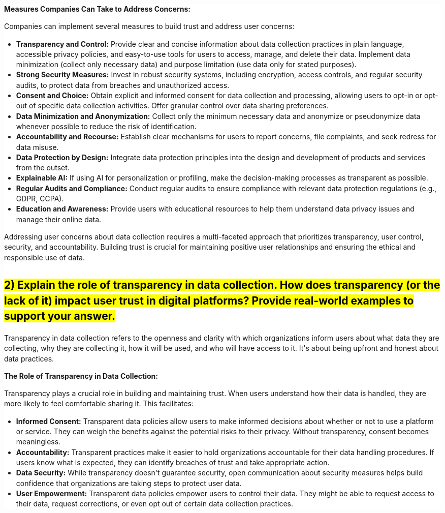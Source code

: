 **Measures Companies Can Take to Address Concerns:**

Companies can implement several measures to build trust and address user concerns:

- **Transparency and Control:** Provide clear and concise information about data collection practices in plain language, accessible privacy policies, and easy-to-use tools for users to access, manage, and delete their data. Implement data minimization (collect only necessary data) and purpose limitation (use data only for stated purposes).
- **Strong Security Measures:** Invest in robust security systems, including encryption, access controls, and regular security audits, to protect data from breaches and unauthorized access.
- **Consent and Choice:** Obtain explicit and informed consent for data collection and processing, allowing users to opt-in or opt-out of specific data collection activities. Offer granular control over data sharing preferences.
- **Data Minimization and Anonymization:** Collect only the minimum necessary data and anonymize or pseudonymize data whenever possible to reduce the risk of identification.
- **Accountability and Recourse:** Establish clear mechanisms for users to report concerns, file complaints, and seek redress for data misuse.
- **Data Protection by Design:** Integrate data protection principles into the design and development of products and services from the outset.
- **Explainable AI:** If using AI for personalization or profiling, make the decision-making processes as transparent as possible.
- **Regular Audits and Compliance:** Conduct regular audits to ensure compliance with relevant data protection regulations (e.g., GDPR, CCPA).
- **Education and Awareness:** Provide users with educational resources to help them understand data privacy issues and manage their online data.

Addressing user concerns about data collection requires a multi-faceted approach that prioritizes transparency, user control, security, and accountability. Building trust is crucial for maintaining positive user relationships and ensuring the ethical and responsible use of data.

## <mark> 2) Explain the role of transparency in data collection. How does transparency (or the lack of it) impact user trust in digital platforms? Provide real-world examples to support your answer. </mark>

Transparency in data collection refers to the openness and clarity with which organizations inform users about what data they are collecting, why they are collecting it, how it will be used, and who will have access to it. It's about being upfront and honest about data practices.

**The Role of Transparency in Data Collection:**

Transparency plays a crucial role in building and maintaining trust. When users understand how their data is handled, they are more likely to feel comfortable sharing it. This facilitates:

- **Informed Consent:** Transparent data policies allow users to make informed decisions about whether or not to use a platform or service. They can weigh the benefits against the potential risks to their privacy. Without transparency, consent becomes meaningless.
- **Accountability:** Transparent practices make it easier to hold organizations accountable for their data handling procedures. If users know what is expected, they can identify breaches of trust and take appropriate action.
- **Data Security:** While transparency doesn't guarantee security, open communication about security measures helps build confidence that organizations are taking steps to protect user data.
- **User Empowerment:** Transparent data policies empower users to control their data. They might be able to request access to their data, request corrections, or even opt out of certain data collection practices.
